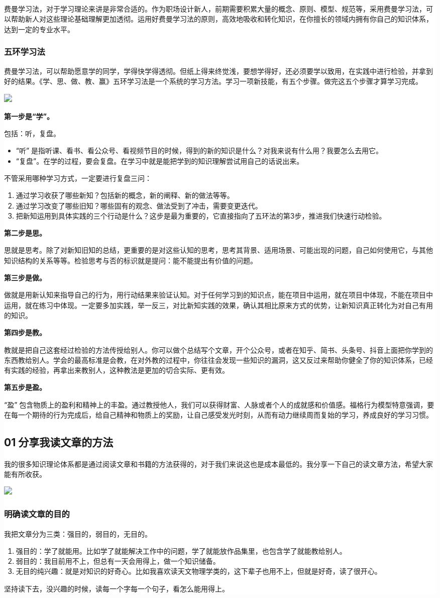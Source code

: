 费曼学习法，对于学习理论来讲是非常合适的。作为职场设计新人，前期需要积累大量的概念、原则、模型、规范等，采用费曼学习法，可以帮助新人对这些理论基础理解更加透彻。运用好费曼学习法的原则，高效地吸收和转化知识，在你擅长的领域内拥有你自己的知识体系，达到一定的专业水平。

### 五环学习法

费曼学习法，可以帮助愿意学的同学，学得快学得透彻。但纸上得来终觉浅，要想学得好，还必须要学以致用，在实践中进行检验，并拿到好的结果。《学、思、做、教、赢》五环学习法是一个系统的学习方法。学习一项新技能，有五个步骤。做完这五个步骤才算学习完成。

![](https://image.woshipm.com/wp-files/2022/05/fWmHhKeK2epi0w7SWj6l.png)

**第一步是“学”。**

包括：听，复盘。

*   “听” 是指听课、看书、看公众号、看视频节目的时候，得到的新的知识是什么？对我来说有什么用？我要怎么去用它。
*   “复盘”。在学的过程，要会复盘。在学习中就是能把学到的知识理解尝试用自己的话说出来。

不管采用哪种学习方式，一定要进行复盘三问：

1.  通过学习收获了哪些新知？包括新的概念，新的阐释、新的做法等等。
2.  通过学习改变了哪些旧知？哪些固有的观念、做法受到了冲击，需要变更迭代。
3.  把新知运用到具体实践的三个行动是什么？这步是最为重要的，它直接指向了五环法的第3步，推进我们快速行动检验。

**第二步是思。**

思就是思考。除了对新知旧知的总结，更重要的是对这些认知的思考，思考其背景、适用场景、可能出现的问题，自己如何使用它，与其他知识结构的关系等等。检验思考与否的标识就是提问：能不能提出有价值的问题。

**第三步是做。**

做就是用新认知来指导自己的行为，用行动结果来验证认知。对于任何学习到的知识点，能在项目中运用，就在项目中体现，不能在项目中运用，就在练习中体现。一定要多加实践，举一反三，对比新知实践的效果，确认其相比原来方式的优势，让新知识真正转化为对自己有用的知识。

**第四步是教。**

教就是把自己这套经过检验的方法传授给别人。你可以做个总结写个文章，开个公众号，或者在知乎、简书、头条号、抖音上面把你学到的东西教给别人。学会的最高标准是会教，在对外教的过程中，你往往会发现一些知识的漏洞，这又反过来帮助你健全了你的知识体系，已经有实践的经验，再拿出来教别人，这种教法是更加的切合实际、更有效。

**第五步是盈。**

“盈” 包含物质上的盈利和精神上的丰盈。通过教授他人，我们可以获得财富、人脉或者个人的成就感和价值感。福格行为模型特意强调，要在每一个期待的行为完成后，给自己精神和物质上的奖励，让自己感受发光时刻，从而有动力继续周而复始的学习，养成良好的学习习惯。

## 01 分享我读文章的方法

我的很多知识理论体系都是通过阅读文章和书籍的方法获得的，对于我们来说这也是成本最低的。我分享一下自己的读文章方法，希望大家能有所收获。

![](https://image.woshipm.com/wp-files/2022/05/rk2au4EwWDbY4R97o6GO.png)

### 明确读文章的目的

我把文章分为三类：强目的，弱目的，无目的。

1.  强目的：学了就能用。比如学了就能解决工作中的问题，学了就能放作品集里，也包含学了就能教给别人。
2.  弱目的：我目前用不上，但总有一天会用得上，做一个知识储备。
3.  无目的纯兴趣：就是对知识的好奇心。比如我喜欢读天文物理学类的，这下辈子也用不上，但就是好奇，读了很开心。

坚持读下去，没兴趣的时候，读每一个字每一个句子，看怎么能用得上。
